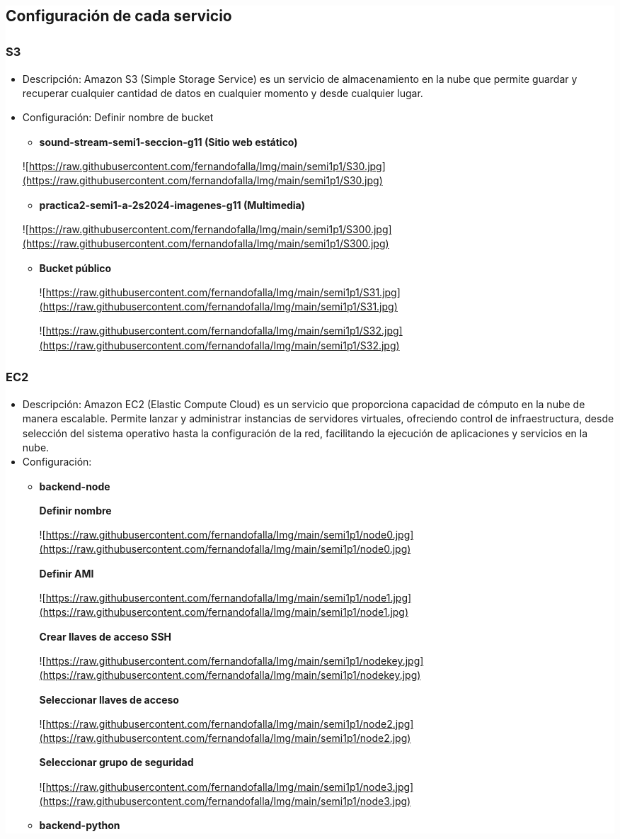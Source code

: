 
## Configuración de cada servicio


### S3

* Descripción: Amazon S3 (Simple Storage Service) es un servicio de almacenamiento en la nube que permite guardar y recuperar cualquier cantidad de datos en cualquier momento y desde cualquier lugar.
* Configuración: Definir nombre de bucket
    * **sound-stream-semi1-seccion-g11 (Sitio web estático)**

    ![https://raw.githubusercontent.com/fernandofalla/Img/main/semi1p1/S30.jpg](https://raw.githubusercontent.com/fernandofalla/Img/main/semi1p1/S30.jpg)

    * **practica2-semi1-a-2s2024-imagenes-g11 (Multimedia)**

    ![https://raw.githubusercontent.com/fernandofalla/Img/main/semi1p1/S300.jpg](https://raw.githubusercontent.com/fernandofalla/Img/main/semi1p1/S300.jpg)
    
    * **Bucket público**

        ![https://raw.githubusercontent.com/fernandofalla/Img/main/semi1p1/S31.jpg](https://raw.githubusercontent.com/fernandofalla/Img/main/semi1p1/S31.jpg)

        ![https://raw.githubusercontent.com/fernandofalla/Img/main/semi1p1/S32.jpg](https://raw.githubusercontent.com/fernandofalla/Img/main/semi1p1/S32.jpg)

### EC2

* Descripción: Amazon EC2 (Elastic Compute Cloud) es un servicio que proporciona capacidad de cómputo en la nube de manera escalable. Permite lanzar y administrar instancias de servidores virtuales, ofreciendo control de infraestructura, desde selección del sistema operativo hasta la configuración de la red, facilitando la ejecución de aplicaciones y servicios en la nube.
* Configuración: 
    * **backend-node**

        **Definir nombre**

        ![https://raw.githubusercontent.com/fernandofalla/Img/main/semi1p1/node0.jpg](https://raw.githubusercontent.com/fernandofalla/Img/main/semi1p1/node0.jpg)

        **Definir AMI**

        ![https://raw.githubusercontent.com/fernandofalla/Img/main/semi1p1/node1.jpg](https://raw.githubusercontent.com/fernandofalla/Img/main/semi1p1/node1.jpg)

        **Crear llaves de acceso SSH**

        ![https://raw.githubusercontent.com/fernandofalla/Img/main/semi1p1/nodekey.jpg](https://raw.githubusercontent.com/fernandofalla/Img/main/semi1p1/nodekey.jpg)

        **Seleccionar llaves de acceso**

        ![https://raw.githubusercontent.com/fernandofalla/Img/main/semi1p1/node2.jpg](https://raw.githubusercontent.com/fernandofalla/Img/main/semi1p1/node2.jpg)

        **Seleccionar grupo de seguridad**

        ![https://raw.githubusercontent.com/fernandofalla/Img/main/semi1p1/node3.jpg](https://raw.githubusercontent.com/fernandofalla/Img/main/semi1p1/node3.jpg)

    * **backend-python**
